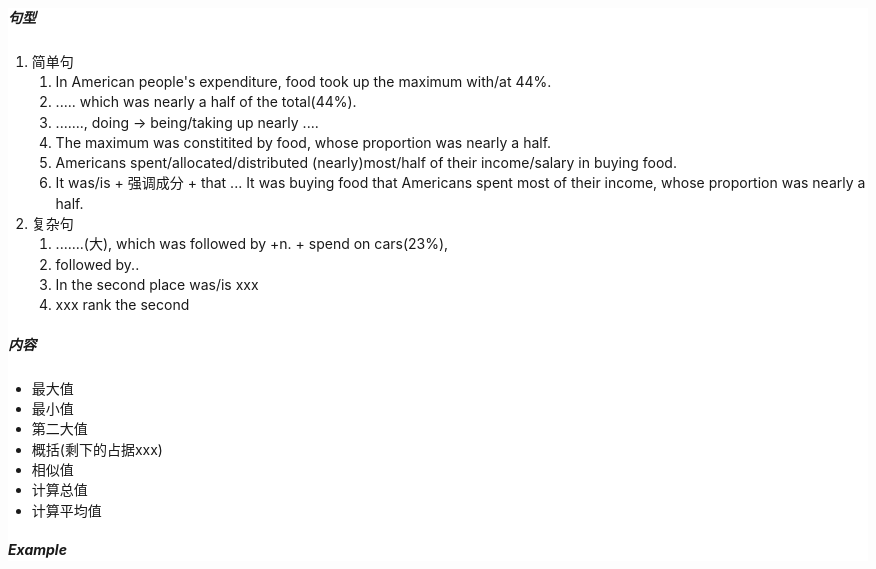 ##### 句型

1. 简单句
   1. In American people's expenditure, food took up the maximum with/at 44%.
   2. ..... which was nearly a half of the total(44%).
   3. ......., doing -> being/taking up nearly ....
   4. The maximum was constitited by food, whose proportion was nearly a half.
   5. Americans spent/allocated/distributed (nearly)most/half of their income/salary in buying food.
   6. It was/is + 强调成分 + that ...
      It was buying food that Americans spent most of their income, whose proportion was nearly a half.
2. 复杂句
   1. .......(大), which was followed by +n. + spend on cars(23%),
   2. followed by..
   3. In the second place was/is xxx
   4. xxx rank the second

##### 内容

* 最大值
* 最小值
* 第二大值
* 概括(剩下的占据xxx)
* 相似值
* 计算总值
* 计算平均值

##### Example
